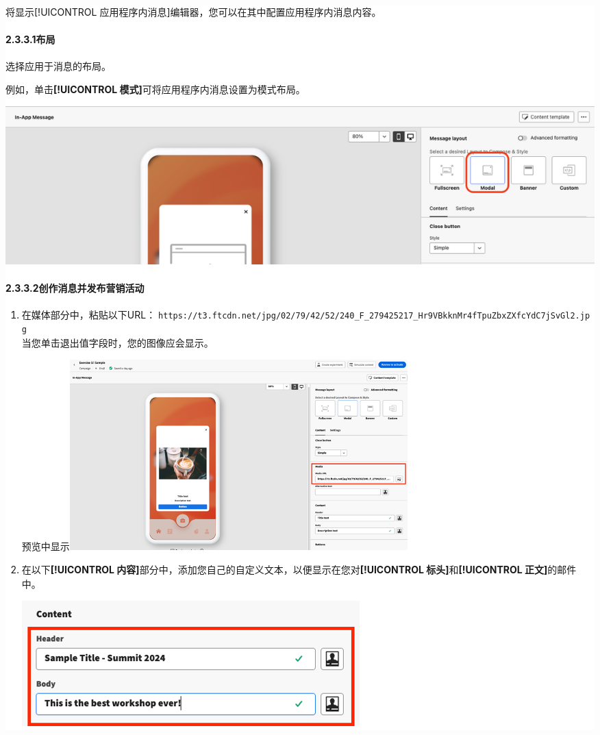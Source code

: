 将显示[!UICONTROL 应用程序内消息]编辑器，您可以在其中配置应用程序内消息内容。

#### 2.3.3.1布局

选择应用于消息的布局。

例如，单击&#x200B;**[!UICONTROL 模式]**&#x200B;可将应用程序内消息设置为模式布局。

![模式按钮](/help/summit-labs/summit-lab-2024/l820-lab-workbook/assets/3-1-3-2-modal-button.png)

#### 2.3.3.2创作消息并发布营销活动

1. 在媒体部分中，粘贴以下URL： `https://t3.ftcdn.net/jpg/02/79/42/52/240_F_279425217_Hr9VBkknMr4fTpuZbxZXfcYdC7jSvGl2.jpg`
   <br>
当您单击退出值字段时，您的图像应会显示。

   预览中显示![个媒体](/help/summit-labs/summit-lab-2024/l820-lab-workbook/assets/3-1-3-2-media.png)

2. 在以下&#x200B;**[!UICONTROL 内容]**&#x200B;部分中，添加您自己的自定义文本，以便显示在您对&#x200B;**[!UICONTROL 标头]**&#x200B;和&#x200B;**[!UICONTROL 正文]**&#x200B;的邮件中。

   ![标头和正文](/help/summit-labs/summit-lab-2024/l820-lab-workbook/assets/3-1-3-2-content.png)
